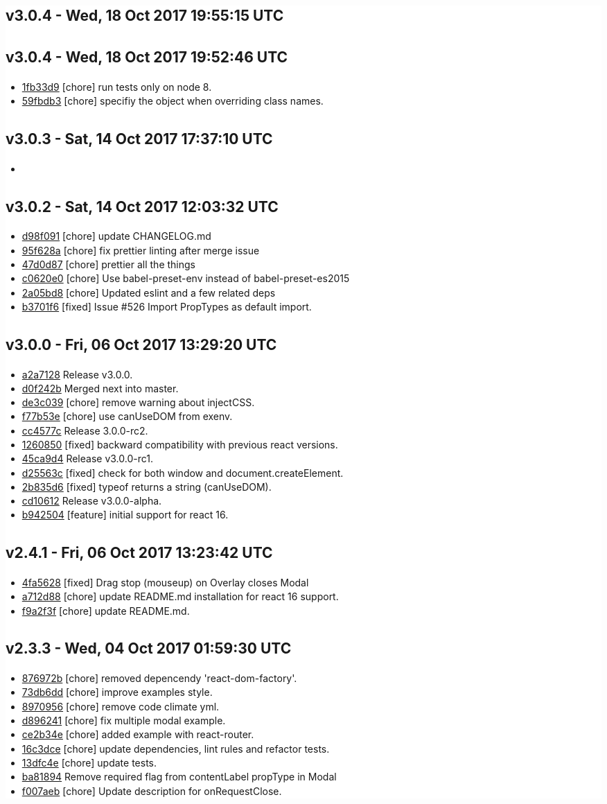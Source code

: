 v3.0.4 - Wed, 18 Oct 2017 19:55:15 UTC
--------------------------------------




v3.0.4 - Wed, 18 Oct 2017 19:52:46 UTC
--------------------------------------

- [1fb33d9](../../commit/1fb33d9) [chore] run tests only on node 8.
- [59fbdb3](../../commit/59fbdb3) [chore] specifiy the object when overriding class names.


v3.0.3 - Sat, 14 Oct 2017 17:37:10 UTC
--------------------------------------

-


v3.0.2 - Sat, 14 Oct 2017 12:03:32 UTC
--------------------------------------

- [d98f091](../../commit/d98f091) [chore] update CHANGELOG.md
- [95f628a](../../commit/95f628a) [chore] fix prettier linting after merge issue
- [47d0d87](../../commit/47d0d87) [chore] prettier all the things
- [c0620e0](../../commit/c0620e0) [chore] Use babel-preset-env instead of babel-preset-es2015
- [2a05bd8](../../commit/2a05bd8) [chore] Updated eslint and a few related deps
- [b3701f6](../../commit/b3701f6) [fixed] Issue #526 Import PropTypes as default import.


v3.0.0 - Fri, 06 Oct 2017 13:29:20 UTC
--------------------------------------

- [a2a7128](../../commit/a2a7128) Release v3.0.0.
- [d0f242b](../../commit/d0f242b) Merged next into master.
- [de3c039](../../commit/de3c039) [chore] remove warning about injectCSS.
- [f77b53e](../../commit/f77b53e) [chore] use canUseDOM from exenv.
- [cc4577c](../../commit/cc4577c) Release 3.0.0-rc2.
- [1260850](../../commit/1260850) [fixed] backward compatibility with previous react versions.
- [45ca9d4](../../commit/45ca9d4) Release v3.0.0-rc1.
- [d25563c](../../commit/d25563c) [fixed] check for both window and document.createElement.
- [2b835d6](../../commit/2b835d6) [fixed] typeof returns a string (canUseDOM).
- [cd10612](../../commit/cd10612) Release v3.0.0-alpha.
- [b942504](../../commit/b942504) [feature] initial support for react 16.


v2.4.1 - Fri, 06 Oct 2017 13:23:42 UTC
--------------------------------------

- [4fa5628](../../commit/4fa5628) [fixed] Drag stop (mouseup) on Overlay closes Modal
- [a712d88](../../commit/a712d88) [chore] update README.md installation for react 16 support.
- [f9a2f3f](../../commit/f9a2f3f) [chore] update README.md.


v2.3.3 - Wed, 04 Oct 2017 01:59:30 UTC
--------------------------------------

- [876972b](../../commit/876972b) [chore] removed depencendy 'react-dom-factory'.
- [73db6dd](../../commit/73db6dd) [chore] improve examples style.
- [8970956](../../commit/8970956) [chore] remove code climate yml.
- [d896241](../../commit/d896241) [chore] fix multiple modal example.
- [ce2b34e](../../commit/ce2b34e) [chore] added example with react-router.
- [16c3dce](../../commit/16c3dce) [chore] update dependencies, lint rules and refactor tests.
- [13dfc4e](../../commit/13dfc4e) [chore] update tests.
- [ba81894](../../commit/ba81894) Remove required flag from contentLabel propType in Modal
- [f007aeb](../../commit/f007aeb) [chore] Update description for onRequestClose.
